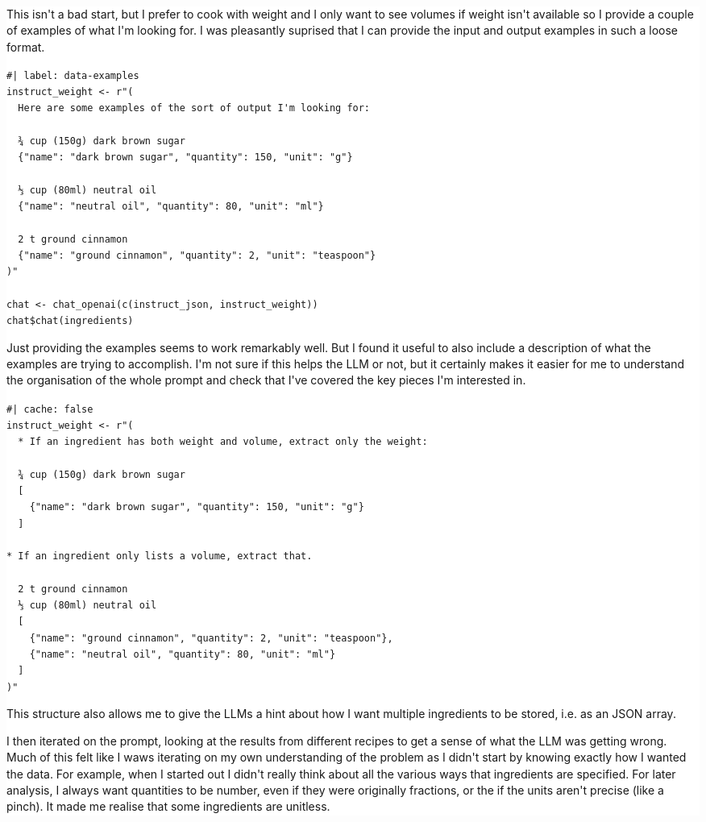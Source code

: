This isn't a bad start, but I prefer to cook with weight and I only want to see volumes if weight isn't available so I provide a couple of examples of what I'm looking for. I was pleasantly suprised that I can provide the input and output examples in such a loose format.

```{r}
#| label: data-examples
instruct_weight <- r"(
  Here are some examples of the sort of output I'm looking for:

  ¾ cup (150g) dark brown sugar
  {"name": "dark brown sugar", "quantity": 150, "unit": "g"}

  ⅓ cup (80ml) neutral oil
  {"name": "neutral oil", "quantity": 80, "unit": "ml"}

  2 t ground cinnamon
  {"name": "ground cinnamon", "quantity": 2, "unit": "teaspoon"}
)"

chat <- chat_openai(c(instruct_json, instruct_weight))
chat$chat(ingredients)
```

Just providing the examples seems to work remarkably well. But I found it useful to also include a description of what the examples are trying to accomplish. I'm not sure if this helps the LLM or not, but it certainly makes it easier for me to understand the organisation of the whole prompt and check that I've covered the key pieces I'm interested in.

```{r}
#| cache: false
instruct_weight <- r"(
  * If an ingredient has both weight and volume, extract only the weight:

  ¾ cup (150g) dark brown sugar
  [
    {"name": "dark brown sugar", "quantity": 150, "unit": "g"}
  ]

* If an ingredient only lists a volume, extract that.

  2 t ground cinnamon
  ⅓ cup (80ml) neutral oil
  [
    {"name": "ground cinnamon", "quantity": 2, "unit": "teaspoon"},
    {"name": "neutral oil", "quantity": 80, "unit": "ml"}
  ]
)"
```

This structure also allows me to give the LLMs a hint about how I want multiple ingredients to be stored, i.e. as an JSON array.

I then iterated on the prompt, looking at the results from different recipes to get a sense of what the LLM was getting wrong. Much of this felt like I waws iterating on my own understanding of the problem as I didn't start by knowing exactly how I wanted the data. For example, when I started out I didn't really think about all the various ways that ingredients are specified. For later analysis, I always want quantities to be number, even if they were originally fractions, or the if the units aren't precise (like a pinch). It made me realise that some ingredients are unitless.
